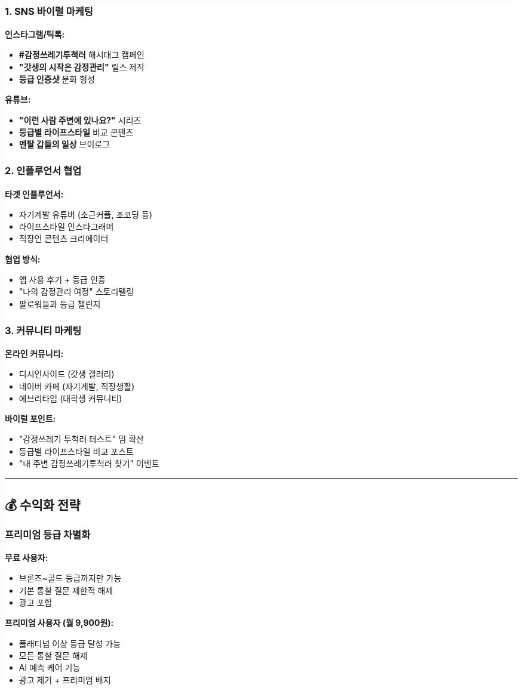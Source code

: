 ### **1. SNS 바이럴 마케팅**

**인스타그램/틱톡:**
- **#감정쓰레기투척러** 해시태그 캠페인
- **"갓생의 시작은 감정관리"** 릴스 제작
- **등급 인증샷** 문화 형성

**유튜브:**
- **"이런 사람 주변에 있나요?"** 시리즈
- **등급별 라이프스타일** 비교 콘텐츠
- **멘탈 갑들의 일상** 브이로그

### **2. 인플루언서 협업**

**타겟 인플루언서:**
- 자기계발 유튜버 (소근커플, 조코딩 등)
- 라이프스타일 인스타그래머
- 직장인 콘텐츠 크리에이터

**협업 방식:**
- 앱 사용 후기 + 등급 인증
- "나의 감정관리 여정" 스토리텔링
- 팔로워들과 등급 챌린지

### **3. 커뮤니티 마케팅**

**온라인 커뮤니티:**
- 디시인사이드 (갓생 갤러리)
- 네이버 카페 (자기계발, 직장생활)
- 에브리타임 (대학생 커뮤니티)

**바이럴 포인트:**
- "감정쓰레기 투척러 테스트" 밈 확산
- 등급별 라이프스타일 비교 포스트
- "내 주변 감정쓰레기투척러 찾기" 이벤트

---

## 💰 수익화 전략

### **프리미엄 등급 차별화**

**무료 사용자:**
- 브론즈~골드 등급까지만 가능
- 기본 통찰 질문 제한적 해제
- 광고 포함

**프리미엄 사용자 (월 9,900원):**
- 플래티넘 이상 등급 달성 가능
- 모든 통찰 질문 해제
- AI 예측 케어 기능
- 광고 제거 + 프리미엄 배지
